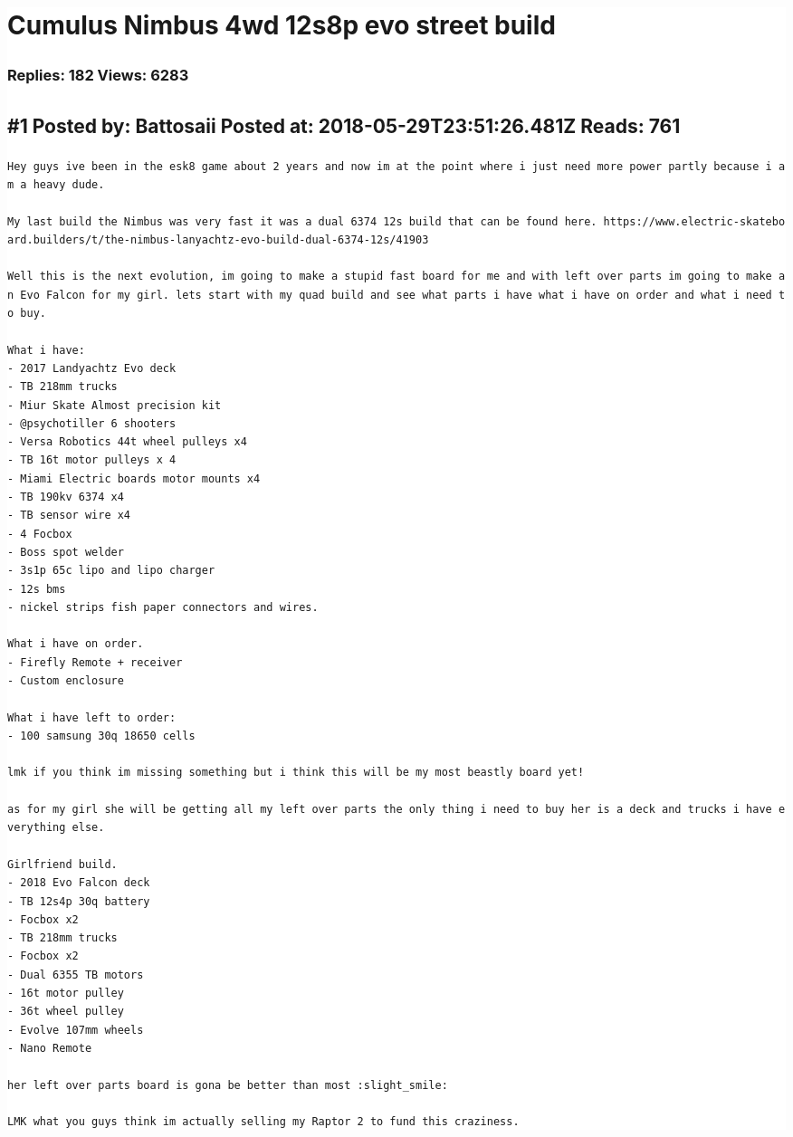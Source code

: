 # Cumulus Nimbus 4wd 12s8p evo street build

### Replies: 182 Views: 6283

## \#1 Posted by: Battosaii Posted at: 2018-05-29T23:51:26.481Z Reads: 761

```
Hey guys ive been in the esk8 game about 2 years and now im at the point where i just need more power partly because i am a heavy dude. 

My last build the Nimbus was very fast it was a dual 6374 12s build that can be found here. https://www.electric-skateboard.builders/t/the-nimbus-lanyachtz-evo-build-dual-6374-12s/41903

Well this is the next evolution, im going to make a stupid fast board for me and with left over parts im going to make an Evo Falcon for my girl. lets start with my quad build and see what parts i have what i have on order and what i need to buy.

What i have:
- 2017 Landyachtz Evo deck
- TB 218mm trucks
- Miur Skate Almost precision kit 
- @psychotiller 6 shooters
- Versa Robotics 44t wheel pulleys x4
- TB 16t motor pulleys x 4 
- Miami Electric boards motor mounts x4
- TB 190kv 6374 x4
- TB sensor wire x4
- 4 Focbox
- Boss spot welder
- 3s1p 65c lipo and lipo charger
- 12s bms
- nickel strips fish paper connectors and wires. 

What i have on order.
- Firefly Remote + receiver 
- Custom enclosure

What i have left to order:
- 100 samsung 30q 18650 cells

lmk if you think im missing something but i think this will be my most beastly board yet!

as for my girl she will be getting all my left over parts the only thing i need to buy her is a deck and trucks i have everything else.

Girlfriend build.
- 2018 Evo Falcon deck
- TB 12s4p 30q battery
- Focbox x2
- TB 218mm trucks
- Focbox x2
- Dual 6355 TB motors
- 16t motor pulley
- 36t wheel pulley
- Evolve 107mm wheels
- Nano Remote

her left over parts board is gona be better than most :slight_smile:

LMK what you guys think im actually selling my Raptor 2 to fund this craziness.
```